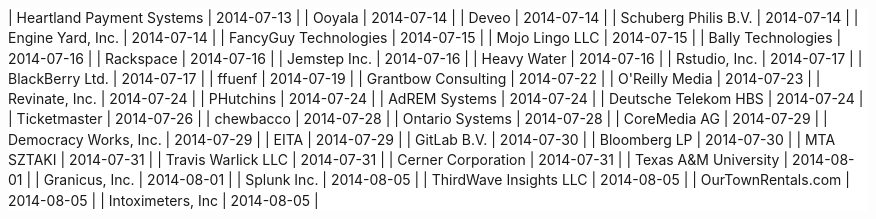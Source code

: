 | Heartland Payment Systems                    | 2014-07-13 |
| Ooyala                                       | 2014-07-14 |
| Deveo                                        | 2014-07-14 |
| Schuberg Philis B.V.                         | 2014-07-14 |
| Engine Yard, Inc.                            | 2014-07-14 |
| FancyGuy Technologies                        | 2014-07-15 |
| Mojo Lingo LLC                               | 2014-07-15 |
| Bally Technologies                           | 2014-07-16 |
| Rackspace                                    | 2014-07-16 |
| Jemstep Inc.                                 | 2014-07-16 |
| Heavy Water                                  | 2014-07-16 |
| Rstudio, Inc.                                | 2014-07-17 |
| BlackBerry Ltd.                              | 2014-07-17 |
| ffuenf                                       | 2014-07-19 |
| Grantbow Consulting                          | 2014-07-22 |
| O'Reilly Media                               | 2014-07-23 |
| Revinate, Inc.                               | 2014-07-24 |
| PHutchins                                    | 2014-07-24 |
| AdREM Systems                                | 2014-07-24 |
| Deutsche Telekom HBS                         | 2014-07-24 |
| Ticketmaster                                 | 2014-07-26 |
| chewbacco                                    | 2014-07-28 |
| Ontario Systems                              | 2014-07-28 |
| CoreMedia AG                                 | 2014-07-29 |
| Democracy Works, Inc.                        | 2014-07-29 |
| EITA                                         | 2014-07-29 |
| GitLab B.V.                                  | 2014-07-30 |
| Bloomberg LP                                 | 2014-07-30 |
| MTA SZTAKI                                   | 2014-07-31 |
| Travis Warlick LLC                           | 2014-07-31 |
| Cerner Corporation                           | 2014-07-31 |
| Texas A&M University                         | 2014-08-01 |
| Granicus, Inc.                               | 2014-08-01 |
| Splunk Inc.                                  | 2014-08-05 |
| ThirdWave Insights LLC                       | 2014-08-05 |
| OurTownRentals.com                           | 2014-08-05 |
| Intoximeters, Inc                            | 2014-08-05 |